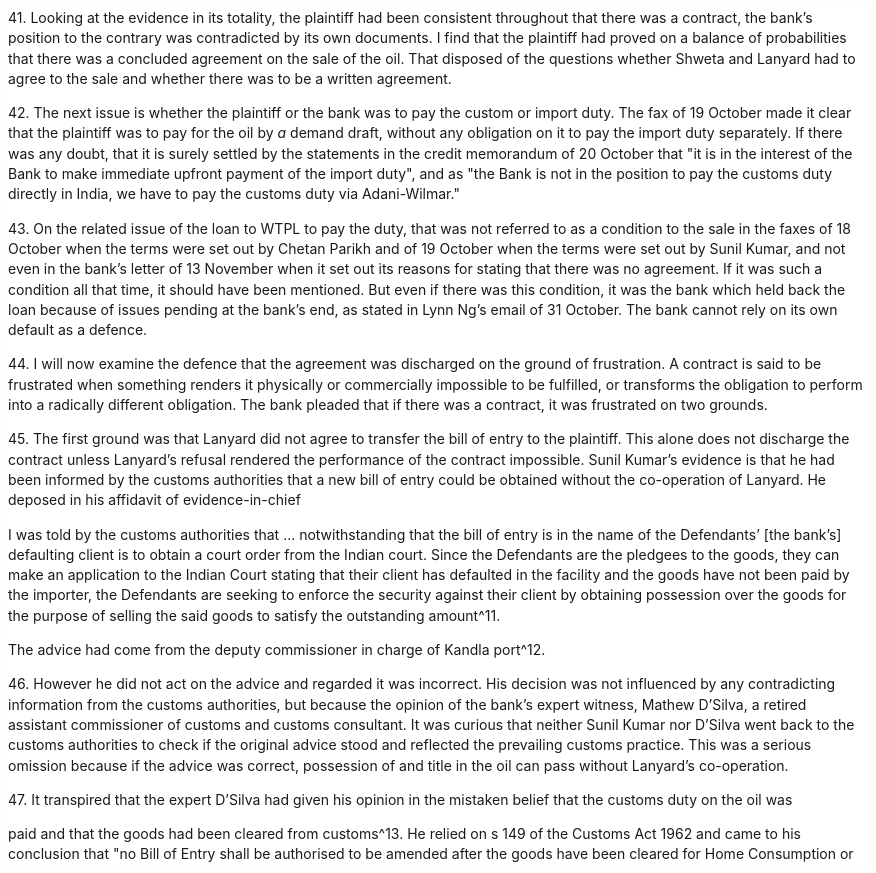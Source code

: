 41\. Looking at the evidence in its totality, the plaintiff had been consistent throughout that there was a contract, the bank’s position to the contrary was contradicted by its own documents. I find that the plaintiff had proved on a balance of probabilities that there was a concluded agreement on the sale of the oil. That disposed of the questions whether Shweta and Lanyard had to agree to the sale and whether there was to be a written agreement. 

42\. The next issue is whether the plaintiff or the bank was to pay the custom or import duty. The fax of 19 October made it clear that the plaintiff was to pay for the oil by _a_ demand draft, without any obligation on it to pay the import duty separately. If there was any doubt, that it is surely settled by the statements in the credit memorandum of 20 October that "it is in the interest of the Bank to make immediate upfront payment of the import duty", and as "the Bank is not in the position to pay the customs duty directly in India, we have to pay the customs duty via Adani-Wilmar." 

43\. On the related issue of the loan to WTPL to pay the duty, that was not referred to as a condition to the sale in the faxes of 18 October when the terms were set out by Chetan Parikh and of 19 October when the terms were set out by Sunil Kumar, and not even in the bank’s letter of 13 November when it set out its reasons for stating that there was no agreement. If it was such a condition all that time, it should have been mentioned. But even if there was this condition, it was the bank which held back the loan because of issues pending at the bank’s end, as stated in Lynn Ng’s email of 31 October. The bank cannot rely on its own default as a defence. 


44\. I will now examine the defence that the agreement was discharged on the ground of frustration. A contract is said to be frustrated when something renders it physically or commercially impossible to be fulfilled, or transforms the obligation to perform into a radically different obligation. The bank pleaded that if there was a contract, it was frustrated on two grounds. 

45\. The first ground was that Lanyard did not agree to transfer the bill of entry to the plaintiff. This alone does not discharge the contract unless Lanyard’s refusal rendered the performance of the contract impossible. Sunil Kumar’s evidence is that he had been informed by the customs authorities that a new bill of entry could be obtained without the co-operation of Lanyard. He deposed in his affidavit of evidence-in-chief 

 I was told by the customs authorities that ... notwithstanding that the bill of entry is in the name of the Defendants’ [the bank’s] defaulting client is to obtain a court order from the Indian court. Since the Defendants are the pledgees to the goods, they can make an application to the Indian Court stating that their client has defaulted in the facility and the goods have not been paid by the importer, the Defendants are seeking to enforce the security against their client by obtaining possession over the goods for the purpose of selling the said goods to satisfy the outstanding amount^11. 

The advice had come from the deputy commissioner in charge of Kandla port^12. 

46\. However he did not act on the advice and regarded it was incorrect. His decision was not influenced by any contradicting information from the customs authorities, but because the opinion of the bank’s expert witness, Mathew D’Silva, a retired assistant commissioner of customs and customs consultant. It was curious that neither Sunil Kumar nor D’Silva went back to the customs authorities to check if the original advice stood and reflected the prevailing customs practice. This was a serious omission because if the advice was correct, possession of and title in the oil can pass without Lanyard’s co-operation. 

47\. It transpired that the expert D’Silva had given his opinion in the mistaken belief that the customs duty on the oil was 

paid and that the goods had been cleared from customs^13. He relied on s 149 of the Customs Act 1962 and came to his conclusion that "no Bill of Entry shall be authorised to be amended after the goods have been cleared for Home Consumption or 
